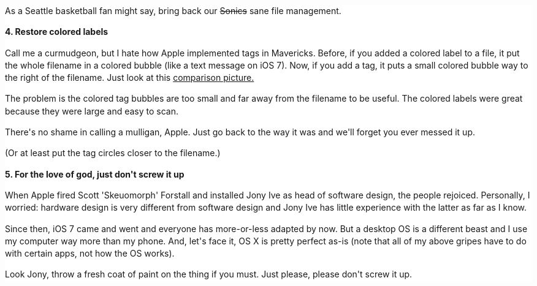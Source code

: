As a Seattle basketball fan might say, bring back our <s>Sonics</s> sane file management.

[^3]: A more technical explanation: iBooks unzips your ePub files, renames the folder with a hashed title, and then does god-knows-what with the files inside. If you're wondering why they'd do this, it probably has something to do with the weird way Apple likes to manage ebook metadata: instead of modifying the standard .opf file inside an ePub (the equivalent of ID3 tag data for an MP3), iBooks files save that data in a iTunesMetadata.plist file. See [here](https://ipadtest.wordpress.com/2010/04/08/itunes-modifies-epub-ebook-files/) and [here](http://tidbits.com/article/14262) for more details.

[^4]: A big issue with storing books in a system folder is that online backup services typically ignore these folders by default. So while your music and photos are stored in standard locations in your user folder and almost certainly backed up, your ebooks may not be. (If you use Backblaze, go to System Preferences and check which folders are not selected for backup—you might well be surprised.)

**4. Restore colored labels**

Call me a curmudgeon, but I hate how Apple implemented tags in Mavericks. Before, if you added a colored label to a file, it put the whole filename in a colored bubble (like a text message on iOS 7). Now, if you add a tag, it puts a small colored bubble way to the right of the filename. Just look at this [comparison picture.](https://discussions.apple.com/servlet/JiveServlet/showImage/2-23664791-324995/Finder-OSX10-7_10-9-Compare.jpg)

The problem is the colored tag bubbles are too small and far away from the filename to be useful. The colored labels were great because they were large and easy to scan.

There's no shame in calling a mulligan, Apple. Just go back to the way it was and we'll forget you ever messed it up.

(Or at least put the tag circles closer to the filename.)

**5. For the love of god, just don't screw it up**

When Apple fired Scott 'Skeuomorph' Forstall and installed Jony Ive as head of software design, the people rejoiced. Personally, I worried: hardware design is very different from software design and Jony Ive has little experience with the latter as far as I know.

Since then, iOS 7 came and went and everyone has more-or-less adapted by now. But a desktop OS is a different beast and I use my computer way more than my phone. And, let's face it, OS X is pretty perfect as-is (note that all of my above gripes have to do with certain apps, not how the OS works).

Look Jony, throw a fresh coat of paint on the thing if you must. Just please, please don't screw it up.

[^1]: This is, understandably, a very slippery privacy slope. But the fact of the matter is that people are doing it already. For example, car insurance companies offer discounts if you let them [monitor your driving for a few days](http://articles.latimes.com/2010/dec/28/business/la-fi-allstate-20101228).
[^2]: For the record, I'm not just talking about sandboxing. Even before that, the App Store was really only a place for small single-purpose apps. Even something as simple as [f.lux](https://justgetflux.com/), that needs to run in the background and make small system modifications, is not permissible. Don't even get me started on OS X stalwarts like TextExpander, Launchbar, iStat Menus, Dropbox et al.